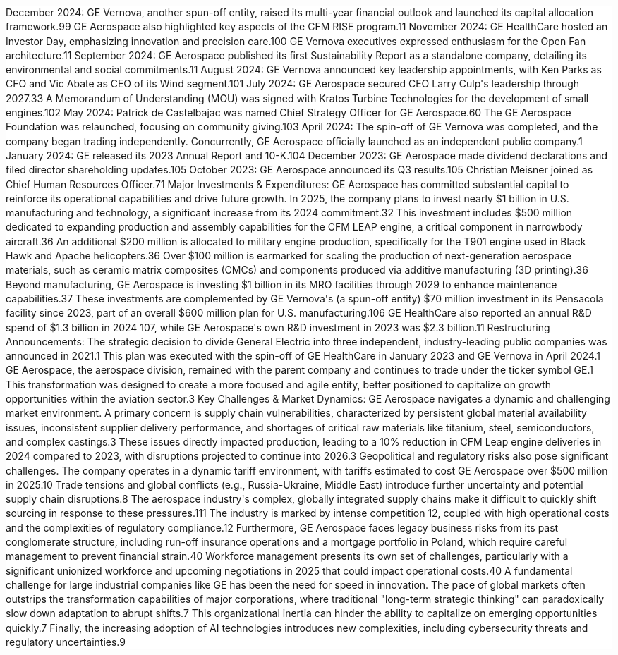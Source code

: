 December 2024: GE Vernova, another spun-off entity, raised its multi-year financial outlook and launched its capital allocation framework.99 GE Aerospace also highlighted key aspects of the CFM RISE program.11
November 2024: GE HealthCare hosted an Investor Day, emphasizing innovation and precision care.100 GE Vernova executives expressed enthusiasm for the Open Fan architecture.11
September 2024: GE Aerospace published its first Sustainability Report as a standalone company, detailing its environmental and social commitments.11
August 2024: GE Vernova announced key leadership appointments, with Ken Parks as CFO and Vic Abate as CEO of its Wind segment.101
July 2024: GE Aerospace secured CEO Larry Culp's leadership through 2027.33 A Memorandum of Understanding (MOU) was signed with Kratos Turbine Technologies for the development of small engines.102
May 2024: Patrick de Castelbajac was named Chief Strategy Officer for GE Aerospace.60 The GE Aerospace Foundation was relaunched, focusing on community giving.103
April 2024: The spin-off of GE Vernova was completed, and the company began trading independently. Concurrently, GE Aerospace officially launched as an independent public company.1
January 2024: GE released its 2023 Annual Report and 10-K.104
December 2023: GE Aerospace made dividend declarations and filed director shareholding updates.105
October 2023: GE Aerospace announced its Q3 results.105 Christian Meisner joined as Chief Human Resources Officer.71
Major Investments & Expenditures:
GE Aerospace has committed substantial capital to reinforce its operational capabilities and drive future growth. In 2025, the company plans to invest nearly $1 billion in U.S. manufacturing and technology, a significant increase from its 2024 commitment.32 This investment includes $500 million dedicated to expanding production and assembly capabilities for the CFM LEAP engine, a critical component in narrowbody aircraft.36 An additional $200 million is allocated to military engine production, specifically for the T901 engine used in Black Hawk and Apache helicopters.36 Over $100 million is earmarked for scaling the production of next-generation aerospace materials, such as ceramic matrix composites (CMCs) and components produced via additive manufacturing (3D printing).36 Beyond manufacturing, GE Aerospace is investing $1 billion in its MRO facilities through 2029 to enhance maintenance capabilities.37 These investments are complemented by GE Vernova's (a spun-off entity) $70 million investment in its Pensacola facility since 2023, part of an overall $600 million plan for U.S. manufacturing.106 GE HealthCare also reported an annual R&D spend of $1.3 billion in 2024 107, while GE Aerospace's own R&D investment in 2023 was $2.3 billion.11
Restructuring Announcements:
The strategic decision to divide General Electric into three independent, industry-leading public companies was announced in 2021.1 This plan was executed with the spin-off of GE HealthCare in January 2023 and GE Vernova in April 2024.1 GE Aerospace, the aerospace division, remained with the parent company and continues to trade under the ticker symbol GE.1 This transformation was designed to create a more focused and agile entity, better positioned to capitalize on growth opportunities within the aviation sector.3
Key Challenges & Market Dynamics:
GE Aerospace navigates a dynamic and challenging market environment. A primary concern is supply chain vulnerabilities, characterized by persistent global material availability issues, inconsistent supplier delivery performance, and shortages of critical raw materials like titanium, steel, semiconductors, and complex castings.3 These issues directly impacted production, leading to a 10% reduction in CFM Leap engine deliveries in 2024 compared to 2023, with disruptions projected to continue into 2026.3
Geopolitical and regulatory risks also pose significant challenges. The company operates in a dynamic tariff environment, with tariffs estimated to cost GE Aerospace over $500 million in 2025.10 Trade tensions and global conflicts (e.g., Russia-Ukraine, Middle East) introduce further uncertainty and potential supply chain disruptions.8 The aerospace industry's complex, globally integrated supply chains make it difficult to quickly shift sourcing in response to these pressures.111
The industry is marked by intense competition 12, coupled with high operational costs and the complexities of regulatory compliance.12 Furthermore, GE Aerospace faces legacy business risks from its past conglomerate structure, including run-off insurance operations and a mortgage portfolio in Poland, which require careful management to prevent financial strain.40 Workforce management presents its own set of challenges, particularly with a significant unionized workforce and upcoming negotiations in 2025 that could impact operational costs.40
A fundamental challenge for large industrial companies like GE has been the need for speed in innovation. The pace of global markets often outstrips the transformation capabilities of major corporations, where traditional "long-term strategic thinking" can paradoxically slow down adaptation to abrupt shifts.7 This organizational inertia can hinder the ability to capitalize on emerging opportunities quickly.7 Finally, the increasing adoption of AI technologies introduces new complexities, including cybersecurity threats and regulatory uncertainties.9